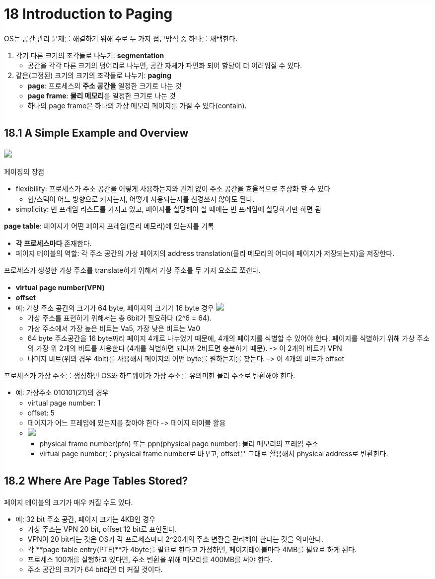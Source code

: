 # 18 Introduction to Paging

OS는 공간 관리 문제를 해결하기 위해 주로 두 가지 접근방식 중 하나를 채택한다.
1. 각기 다른 크기의 조각들로 나누기: **segmentation**
    - 공간을 각각 다른 크기의 덩어리로 나누면, 공간 자체가 파편화 되어 할당이 더 어려워질 수 있다.
2. 같은(고정된) 크기의 크기의 조각들로 나누기: **paging**
    - **page**: 프로세스의 **주소 공간을** 일정한 크기로 나눈 것
    - **page frame**: **물리 메모리**를 일정한 크기로 나눈 것
    - 하나의 page frame은 하나의 가상 메모리 페이지를 가질 수 있다(contain).

## 18.1 A Simple Example and Overview

![](https://i.imgur.com/HCGdG1L.png)

페이징의 장점
- flexibility: 프로세스가 주소 공간을 어떻게 사용하는지와 관계 없이 주소 공간을 효율적으로 추상화 할 수 있다
    - 힙/스택이 어느 방향으로 커지는지, 어떻게 사용되는지를 신경쓰지 않아도 된다.
- simplicity: 빈 프레임 리스트를 가지고 있고, 페이지를 할당해야 할 때에는 빈 프레임에 할당하기만 하면 됨

**page table**: 페이지가 어떤 페이지 프레임(물리 메모리)에 있는지를 기록
- **각 프로세스마다** 존재한다.
- 페이지 테이블의 역할: 각 주소 공간의 가상 페이지의 address translation(물리 메모리의 어디에 페이지가 저장되는지)을 저장한다.

프로세스가 생성한 가상 주소를 translate하기 위해서 가상 주소를 두 가지 요소로 쪼갠다.
- **virtual page number(VPN)**
- **offset**
- 예: 가상 주소 공간의 크기가 64 byte, 페이지의 크기가 16 byte 경우
    ![](https://i.imgur.com/gflqJKl.png)
    - 가상 주소를 표현하기 위해서는 총 6bit가 필요하다 (2^6 = 64).
    - 가상 주소에서 가장 높은 비트는 Va5, 가장 낮은 비트는 Va0
    - 64 byte 주소공간을 16 byte짜리 페이지 4개로 나누었기 때문에, 4개의 페이지를 식별할 수 있어야 한다. 페이지를 식별하기 위해 가상 주소의 가장 위 2개의 비트를 사용한다 (4개를 식별하면 되니까 2비트면 충분하기 때문). -> 이 2개의 비트가 VPN
    - 나머지 비트(위의 경우 4bit)를 사용해서 페이지의 어떤 byte를 원하는지를 찾는다. -> 이 4개의 비트가 offset

프로세스가 가상 주소를 생성하면 OS와 하드웨어가 가상 주소를 유의미한 물리 주소로 변환해야 한다.
- 예: 가상주소 010101(21)의 경우
    - virtual page number: 1
    - offset: 5
    - 페이지가 어느 프레임에 있는지를 찾아야 한다 -> 페이지 테이블 활용
    - ![](https://i.imgur.com/n9T89Gs.png)
        - physical frame number(pfn) 또는 ppn(physical page number): 물리 메모리의 프레임 주소
        - virtual page number를 physical frame number로 바꾸고, offset은 그대로 활용해서 physical address로 변환한다.


## 18.2 Where Are Page Tables Stored?

페이지 테이블의 크기가 매우 커질 수도 있다.
- 예: 32 bit 주소 공간, 페이지 크기는 4KB인 경우
    - 가상 주소는 VPN 20 bit, offset 12 bit로 표현된다.
    - VPN이 20 bit라는 것은 OS가 각 프로세스마다 2^20개의 주소 변환을 관리해야 한다는 것을 의미한다.
    - 각 **page table entry(PTE)**가 4byte를 필요로 한다고 가정하면, 페이지테이블마다 4MB를 필요로 하게 된다.
    - 프로세스 100개를 실행하고 있다면, 주소 변환을 위해 메모리를 400MB를 써야 한다.
    - 주소 공간의 크기가 64 bit라면 더 커질 것이다.
